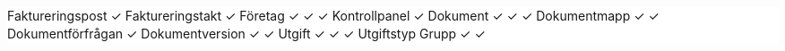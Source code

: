    <td> Faktureringspost </td> 
   <td>✓</td> 
   <td> </td> 
   <td> </td> 
  </tr> 
  <tr> 
   <td>Faktureringstakt</td> 
   <td> </td> 
   <td>✓</td> 
   <td> </td> 
  </tr> 
  <tr> 
   <td>Företag</td> 
   <td>✓</td> 
   <td>✓</td> 
   <td>✓</td> 
  </tr> 
  <tr> 
   <td>Kontrollpanel</td> 
   <td> </td> 
   <td> </td> 
   <td>✓</td> 
  </tr> 
  <tr> 
   <td>Dokument</td> 
   <td>✓</td> 
   <td>✓</td> 
   <td>✓</td> 
  </tr> 
  <tr> 
   <td>Dokumentmapp</td> 
   <td>✓</td> 
   <td>✓</td> 
   <td> </td> 
  </tr> 
  <tr> 
   <td>Dokumentförfrågan</td> 
   <td>✓</td> 
   <td> </td> 
   <td> </td> 
  </tr> 
  <tr> 
   <td>Dokumentversion</td> 
   <td>✓</td> 
   <td>✓</td> 
   <td> </td> 
  </tr> 
  <tr> 
   <td>Utgift</td> 
   <td>✓</td> 
   <td>✓</td> 
   <td>✓</td> 
  </tr> 
  <tr> 
   <td>Utgiftstyp</td> 
   <td> </td> 
   <td> </td> 
   <td> </td> 
  </tr> 
  <tr> 
   <td>Grupp</td> 
   <td>✓</td> 
   <td>✓</td> 
   <td> </td> 